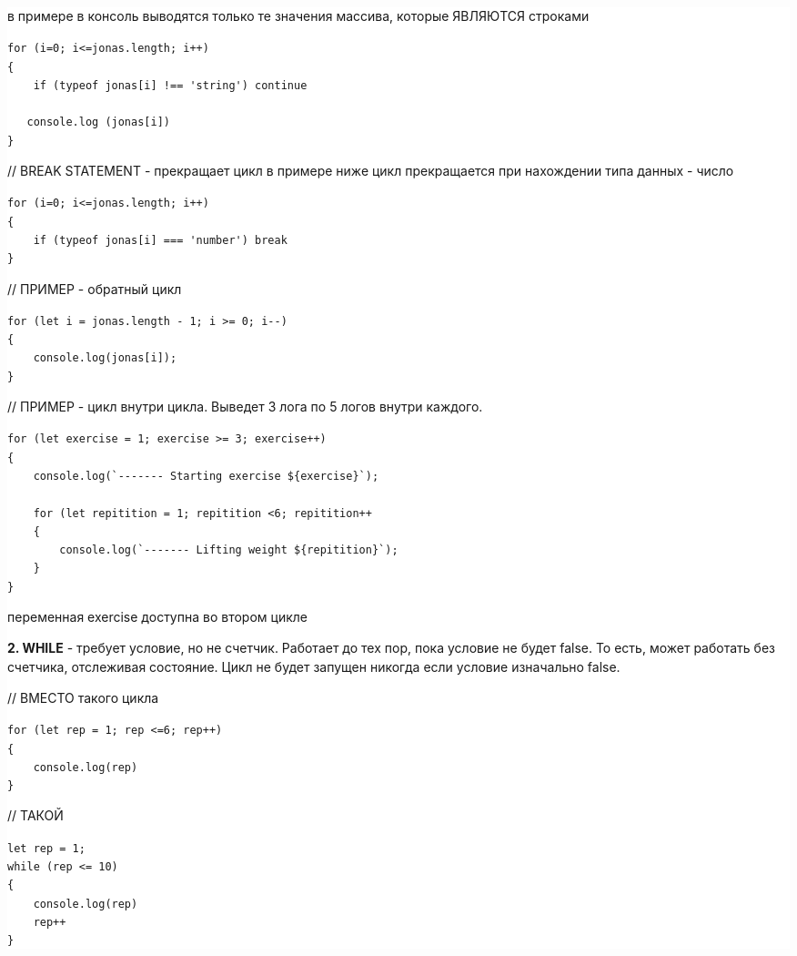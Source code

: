  в примере в консоль выводятся только те значения массива, которые ЯВЛЯЮТСЯ строками 
```
for (i=0; i<=jonas.length; i++)
{
    if (typeof jonas[i] !== 'string') continue
   
   console.log (jonas[i])
}
 ```
 
// BREAK STATEMENT - прекращает цикл
в примере ниже цикл прекращается при нахождении типа данных - число
```
for (i=0; i<=jonas.length; i++)
{
    if (typeof jonas[i] === 'number') break
}
```

// ПРИМЕР - обратный цикл
```
for (let i = jonas.length - 1; i >= 0; i--)
{
    console.log(jonas[i]);
}
```
// ПРИМЕР - цикл внутри цикла. Выведет 3 лога по 5 логов внутри каждого.  
```
for (let exercise = 1; exercise >= 3; exercise++)
{
    console.log(`------- Starting exercise ${exercise}`);

    for (let repitition = 1; repitition <6; repitition++
    {
        console.log(`------- Lifting weight ${repitition}`);
    }
}
```

переменная exercise доступна во втором цикле

__2. WHILE__ - требует условие, но не счетчик. Работает до тех пор, пока условие не
будет false. То есть, может работать без счетчика, отслеживая состояние. Цикл не будет
запущен никогда если условие изначально false.

// ВМЕСТО такого цикла
```
for (let rep = 1; rep <=6; rep++)  
{
    console.log(rep)
}
```
// ТАКОЙ
```
let rep = 1;
while (rep <= 10)
{
    console.log(rep)
    rep++
}
```
